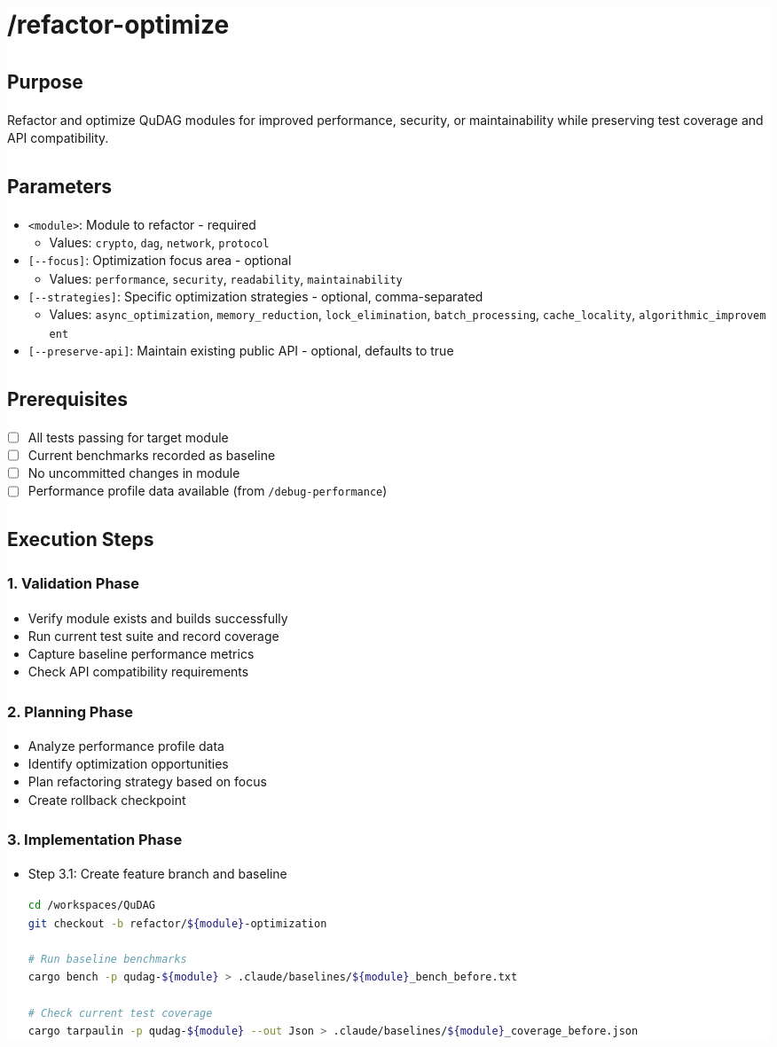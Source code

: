 # /refactor-optimize

## Purpose
Refactor and optimize QuDAG modules for improved performance, security, or maintainability while preserving test coverage and API compatibility.

## Parameters
- `<module>`: Module to refactor - required
  - Values: `crypto`, `dag`, `network`, `protocol`
- `[--focus]`: Optimization focus area - optional
  - Values: `performance`, `security`, `readability`, `maintainability`
- `[--strategies]`: Specific optimization strategies - optional, comma-separated
  - Values: `async_optimization`, `memory_reduction`, `lock_elimination`, `batch_processing`, `cache_locality`, `algorithmic_improvement`
- `[--preserve-api]`: Maintain existing public API - optional, defaults to true

## Prerequisites
- [ ] All tests passing for target module
- [ ] Current benchmarks recorded as baseline
- [ ] No uncommitted changes in module
- [ ] Performance profile data available (from `/debug-performance`)

## Execution Steps

### 1. Validation Phase
- Verify module exists and builds successfully
- Run current test suite and record coverage
- Capture baseline performance metrics
- Check API compatibility requirements

### 2. Planning Phase
- Analyze performance profile data
- Identify optimization opportunities
- Plan refactoring strategy based on focus
- Create rollback checkpoint

### 3. Implementation Phase
- Step 3.1: Create feature branch and baseline
  ```bash
  cd /workspaces/QuDAG
  git checkout -b refactor/${module}-optimization
  
  # Run baseline benchmarks
  cargo bench -p qudag-${module} > .claude/baselines/${module}_bench_before.txt
  
  # Check current test coverage
  cargo tarpaulin -p qudag-${module} --out Json > .claude/baselines/${module}_coverage_before.json
  ```
